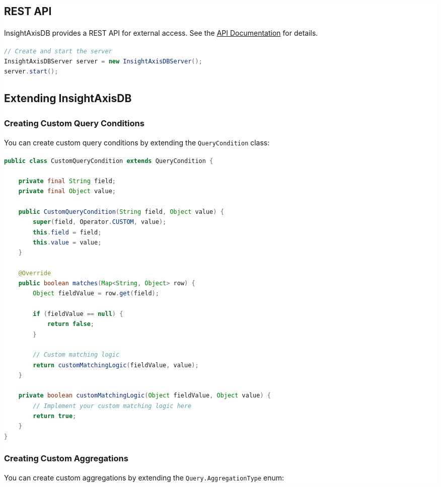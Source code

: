 ## REST API

InsightAxisDB provides a REST API for external access. See the [API Documentation](api_documentation.md) for details.

```java
// Create and start the server
InsightAxisDBServer server = new InsightAxisDBServer();
server.start();
```

## Extending InsightAxisDB

### Creating Custom Query Conditions

You can create custom query conditions by extending the `QueryCondition` class:

```java
public class CustomQueryCondition extends QueryCondition {

    private final String field;
    private final Object value;

    public CustomQueryCondition(String field, Object value) {
        super(field, Operator.CUSTOM, value);
        this.field = field;
        this.value = value;
    }

    @Override
    public boolean matches(Map<String, Object> row) {
        Object fieldValue = row.get(field);

        if (fieldValue == null) {
            return false;
        }

        // Custom matching logic
        return customMatchingLogic(fieldValue, value);
    }

    private boolean customMatchingLogic(Object fieldValue, Object value) {
        // Implement your custom matching logic here
        return true;
    }
}
```

### Creating Custom Aggregations

You can create custom aggregations by extending the `Query.AggregationType` enum:
